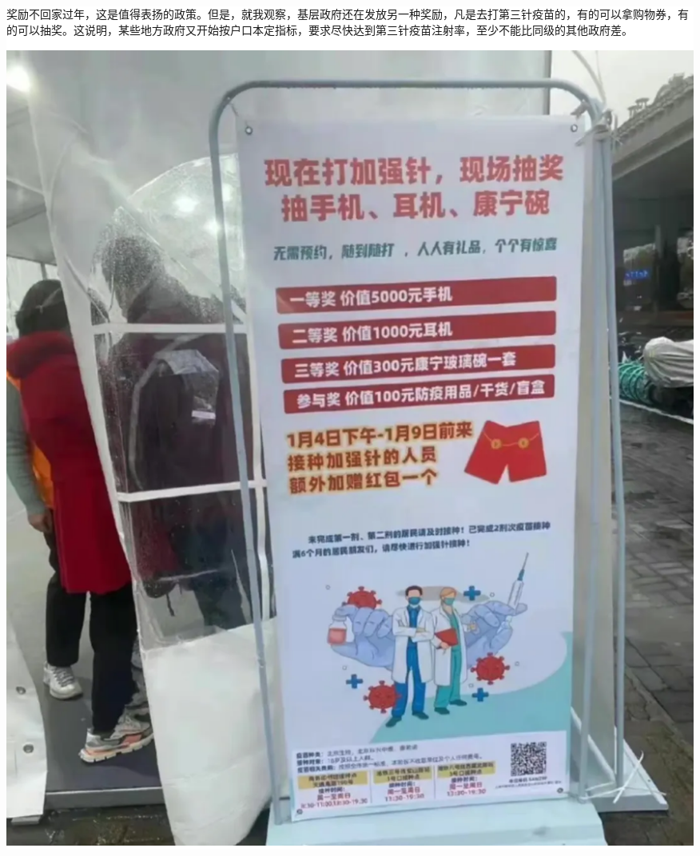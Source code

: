 





奖励不回家过年，这是值得表扬的政策。但是，就我观察，基层政府还在发放另一种奖励，凡是去打第三针疫苗的，有的可以拿购物券，有的可以抽奖。这说明，某些地方政府又开始按户口本定指标，要求尽快达到第三针疫苗注射率，至少不能比同级的其他政府差。







![](/images/btnews/btnews/0301_0400/0379/30ae5c71-b6de-43be-9dc3-b043fc150195.webp)
